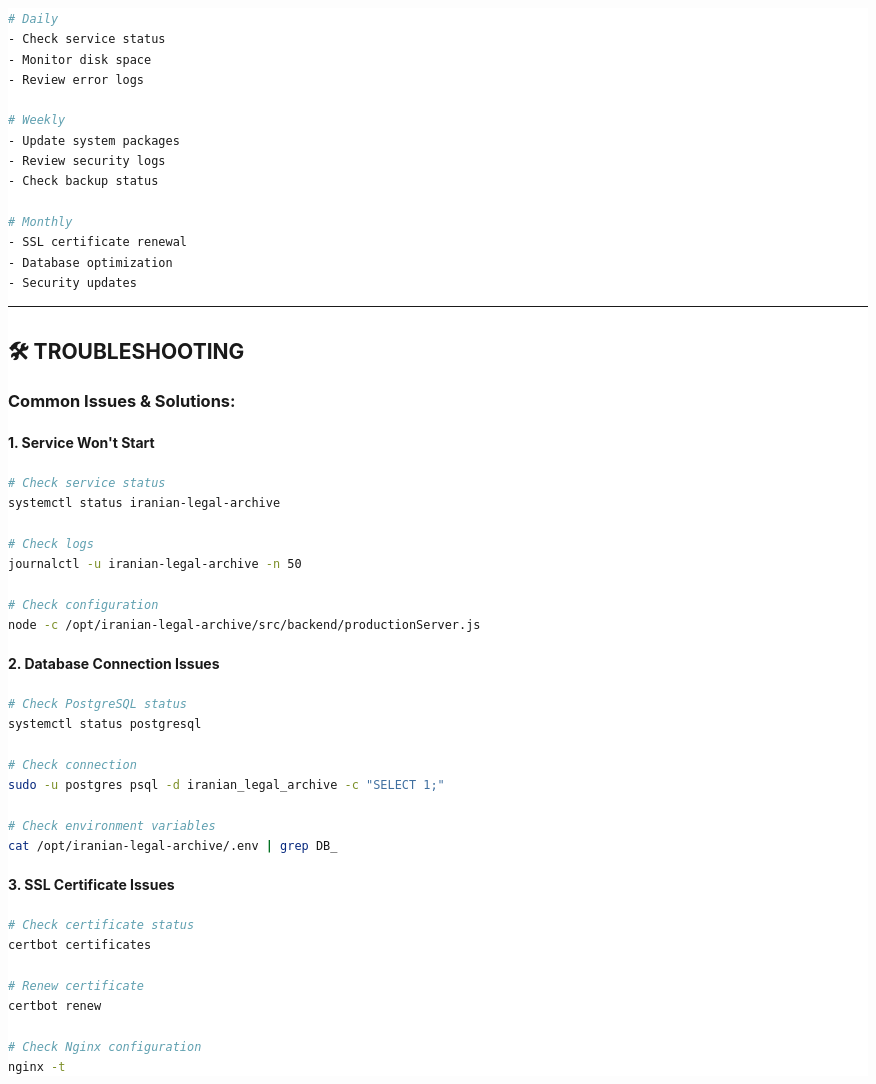 ```bash
# Daily
- Check service status
- Monitor disk space
- Review error logs

# Weekly
- Update system packages
- Review security logs
- Check backup status

# Monthly
- SSL certificate renewal
- Database optimization
- Security updates
```

---

## 🛠️ **TROUBLESHOOTING**

### **Common Issues & Solutions:**

#### **1. Service Won't Start**
```bash
# Check service status
systemctl status iranian-legal-archive

# Check logs
journalctl -u iranian-legal-archive -n 50

# Check configuration
node -c /opt/iranian-legal-archive/src/backend/productionServer.js
```

#### **2. Database Connection Issues**
```bash
# Check PostgreSQL status
systemctl status postgresql

# Check connection
sudo -u postgres psql -d iranian_legal_archive -c "SELECT 1;"

# Check environment variables
cat /opt/iranian-legal-archive/.env | grep DB_
```

#### **3. SSL Certificate Issues**
```bash
# Check certificate status
certbot certificates

# Renew certificate
certbot renew

# Check Nginx configuration
nginx -t
```
